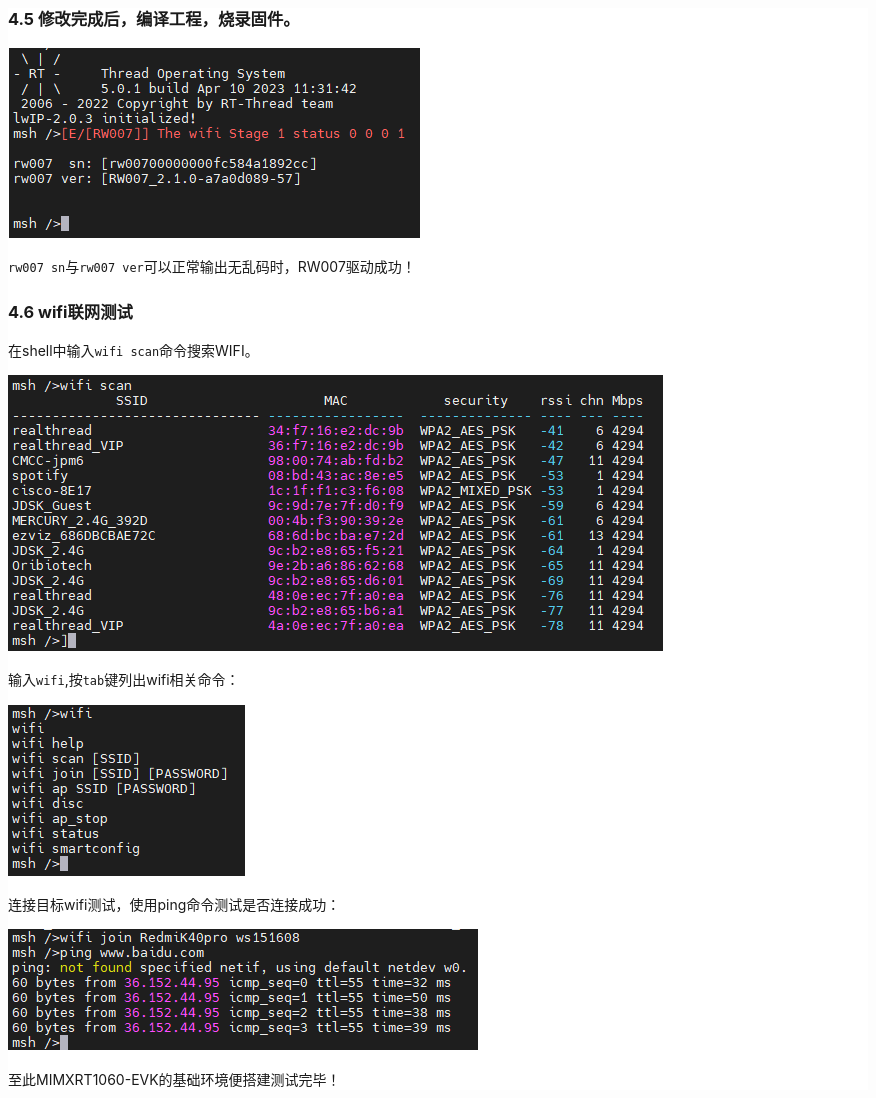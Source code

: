 
### 4.5 修改完成后，编译工程，烧录固件。

![](./figures/13.png)

`rw007 sn`与`rw007 ver`可以正常输出无乱码时，RW007驱动成功！

### 4.6 wifi联网测试

在shell中输入`wifi scan`命令搜索WIFI。

![](./figures/14.png)

输入`wifi`,按`tab`键列出wifi相关命令：

![](./figures/15.png)

连接目标wifi测试，使用ping命令测试是否连接成功：

![](./figures/16.png)

至此MIMXRT1060-EVK的基础环境便搭建测试完毕！